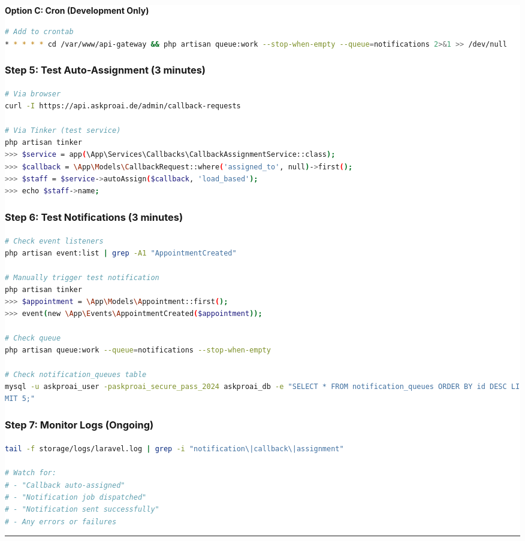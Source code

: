 
**Option C: Cron (Development Only)**

```bash
# Add to crontab
* * * * * cd /var/www/api-gateway && php artisan queue:work --stop-when-empty --queue=notifications 2>&1 >> /dev/null
```

### Step 5: Test Auto-Assignment (3 minutes)

```bash
# Via browser
curl -I https://api.askproai.de/admin/callback-requests

# Via Tinker (test service)
php artisan tinker
>>> $service = app(\App\Services\Callbacks\CallbackAssignmentService::class);
>>> $callback = \App\Models\CallbackRequest::where('assigned_to', null)->first();
>>> $staff = $service->autoAssign($callback, 'load_based');
>>> echo $staff->name;
```

### Step 6: Test Notifications (3 minutes)

```bash
# Check event listeners
php artisan event:list | grep -A1 "AppointmentCreated"

# Manually trigger test notification
php artisan tinker
>>> $appointment = \App\Models\Appointment::first();
>>> event(new \App\Events\AppointmentCreated($appointment));

# Check queue
php artisan queue:work --queue=notifications --stop-when-empty

# Check notification_queues table
mysql -u askproai_user -paskproai_secure_pass_2024 askproai_db -e "SELECT * FROM notification_queues ORDER BY id DESC LIMIT 5;"
```

### Step 7: Monitor Logs (Ongoing)

```bash
tail -f storage/logs/laravel.log | grep -i "notification\|callback\|assignment"

# Watch for:
# - "Callback auto-assigned"
# - "Notification job dispatched"
# - "Notification sent successfully"
# - Any errors or failures
```

---
